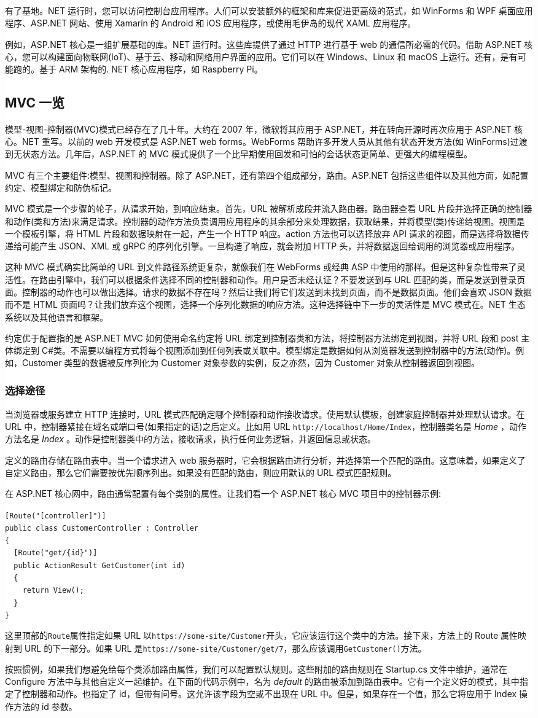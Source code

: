 有了基地。NET 运行时，您可以访问控制台应用程序。人们可以安装额外的框架和库来促进更高级的范式，如 WinForms 和 WPF 桌面应用程序、ASP.NET 网站、使用 Xamarin 的 Android 和 iOS 应用程序，或使用毛伊岛的现代 XAML 应用程序。

例如，ASP.NET 核心是一组扩展基础的库。NET 运行时。这些库提供了通过 HTTP 进行基于 web 的通信所必需的代码。借助 ASP.NET 核心，您可以构建面向物联网(IoT)、基于云、移动和网络用户界面的应用。它们可以在 Windows、Linux 和 macOS 上运行。还有，是有可能跑的。基于 ARM 架构的. NET 核心应用程序，如 Raspberry Pi。

## MVC 一览

模型-视图-控制器(MVC)模式已经存在了几十年。大约在 2007 年，微软将其应用于 ASP.NET，并在转向开源时再次应用于 ASP.NET 核心。NET 重写。以前的 web 开发模式是 ASP.NET web forms。WebForms 帮助许多开发人员从其他有状态开发方法(如 WinForms)过渡到无状态方法。几年后，ASP.NET 的 MVC 模式提供了一个比早期使用回发和可怕的会话状态更简单、更强大的编程模型。

MVC 有三个主要组件:模型、视图和控制器。除了 ASP.NET，还有第四个组成部分，路由。ASP.NET 包括这些组件以及其他方面，如配置约定、模型绑定和防伪标记。

MVC 模式是一个步骤的轮子，从请求开始，到响应结束。首先，URL 被解析成段并流入路由器。路由器查看 URL 片段并选择正确的控制器和动作(类和方法)来满足请求。控制器的动作方法负责调用应用程序的其余部分来处理数据，获取结果，并将模型(类)传递给视图。视图是一个模板引擎，将 HTML 片段和数据映射在一起，产生一个 HTTP 响应。action 方法也可以选择放弃 API 请求的视图，而是选择将数据传递给可能产生 JSON、XML 或 gRPC 的序列化引擎。一旦构造了响应，就会附加 HTTP 头，并将数据返回给调用的浏览器或应用程序。

这种 MVC 模式确实比简单的 URL 到文件路径系统更复杂，就像我们在 WebForms 或经典 ASP 中使用的那样。但是这种复杂性带来了灵活性。在路由引擎中，我们可以根据条件选择不同的控制器和动作。用户是否未经认证？不要发送到与 URL 匹配的类，而是发送到登录页面。控制器的动作也可以做出选择。请求的数据不存在吗？然后让我们将它们发送到未找到页面，而不是数据页面。他们会喜欢 JSON 数据而不是 HTML 页面吗？让我们放弃这个视图，选择一个序列化数据的响应方法。这种选择链中下一步的灵活性是 MVC 模式在。NET 生态系统以及其他语言和框架。

约定优于配置指的是 ASP.NET MVC 如何使用命名约定将 URL 绑定到控制器类和方法，将控制器方法绑定到视图，并将 URL 段和 post 主体绑定到 C#类。不需要以编程方式将每个视图添加到任何列表或关联中。模型绑定是数据如何从浏览器发送到控制器中的方法(动作)。例如，Customer 类型的数据被反序列化为 Customer 对象参数的实例，反之亦然，因为 Customer 对象从控制器返回到视图。

### 选择途径

当浏览器或服务建立 HTTP 连接时，URL 模式匹配确定哪个控制器和动作接收请求。使用默认模板，创建家庭控制器并处理默认请求。在 URL 中，控制器紧接在域名或端口号(如果指定的话)之后定义。比如用 URL `http://localhost/Home/Index`，控制器类名是 *Home* ，动作方法名是 *Index* 。动作是控制器类中的方法，接收请求，执行任何业务逻辑，并返回信息或状态。

定义的路由存储在路由表中。当一个请求进入 web 服务器时，它会根据路由进行分析，并选择第一个匹配的路由。这意味着，如果定义了自定义路由，那么它们需要按优先顺序列出。如果没有匹配的路由，则应用默认的 URL 模式匹配规则。

在 ASP.NET 核心网中，路由通常配置有每个类别的属性。让我们看一个 ASP.NET 核心 MVC 项目中的控制器示例:

```
[Route("[controller]")]
public class CustomerController : Controller
{
  [Route("get/{id}")]
  public ActionResult GetCustomer(int id)
  {
    return View();
  }
}

```

这里顶部的`Route`属性指定如果 URL 以`https://some-site/Customer`开头，它应该运行这个类中的方法。接下来，方法上的 Route 属性映射到 URL 的下一部分。如果 URL 是`https://some-site/Customer/get/7`，那么应该调用`GetCustomer()`方法。

按照惯例，如果我们想避免给每个类添加路由属性，我们可以配置默认规则。这些附加的路由规则在 Startup.cs 文件中维护，通常在 Configure 方法中与其他自定义一起维护。在下面的代码示例中，名为 *default* 的路由被添加到路由表中。它有一个定义好的模式，其中指定了控制器和动作。也指定了 id，但带有问号。这允许该字段为空或不出现在 URL 中。但是，如果存在一个值，那么它将应用于 Index 操作方法的 id 参数。
